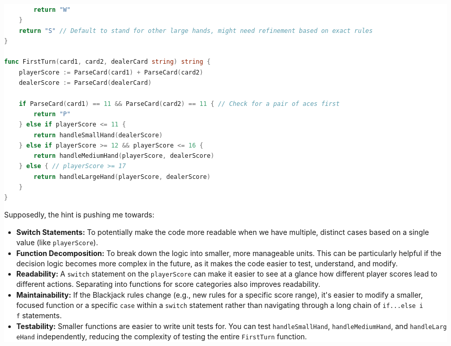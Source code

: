```Go
        return "W"
    }
    return "S" // Default to stand for other large hands, might need refinement based on exact rules
}

func FirstTurn(card1, card2, dealerCard string) string {
    playerScore := ParseCard(card1) + ParseCard(card2)
    dealerScore := ParseCard(dealerCard)

    if ParseCard(card1) == 11 && ParseCard(card2) == 11 { // Check for a pair of aces first
        return "P"
    } else if playerScore <= 11 {
        return handleSmallHand(dealerScore)
    } else if playerScore >= 12 && playerScore <= 16 {
        return handleMediumHand(playerScore, dealerScore)
    } else { // playerScore >= 17
        return handleLargeHand(playerScore, dealerScore)
    }
}

```

Supposedly, the hint is pushing me towards:

- **Switch Statements:** To potentially make the code more readable when we have multiple, distinct cases based on a single value (like `playerScore`).
- **Function Decomposition:** To break down the logic into smaller, more manageable units. This can be particularly helpful if the decision logic becomes more complex in the future, as it makes the code easier to test, understand, and modify.
- **Readability:** A `switch` statement on the `playerScore` can make it easier to see at a glance how different player scores lead to different actions. Separating into functions for score categories also improves readability.
- **Maintainability:** If the Blackjack rules change (e.g., new rules for a specific score range), it's easier to modify a smaller, focused function or a specific `case` within a `switch` statement rather than navigating through a long chain of `if...else if` statements.
- **Testability:** Smaller functions are easier to write unit tests for. You can test `handleSmallHand`, `handleMediumHand`, and `handleLargeHand` independently, reducing the complexity of testing the entire `FirstTurn` function.
